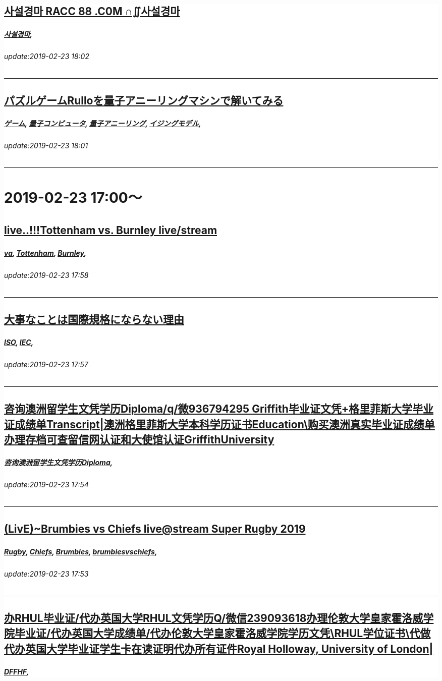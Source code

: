 ## [사설경마  RACC 88 .C0M ∩∬사설경마 ](https://qiita.com/yipyappp18/items/989411f80ee2e84b194c)
##### [사설경마](https://qiita.com/tags/사설경마), 
###### update:2019-02-23 18:02
---
## [パズルゲームRulloを量子アニーリングマシンで解いてみる](https://qiita.com/farcpan/items/d4c98a3f550f5c7900f7)
##### [ゲーム](https://qiita.com/tags/ゲーム), [量子コンピュータ](https://qiita.com/tags/量子コンピュータ), [量子アニーリング](https://qiita.com/tags/量子アニーリング), [イジングモデル](https://qiita.com/tags/イジングモデル), 
###### update:2019-02-23 18:01
---




# 2019-02-23 17:00～
## [live..!!!Tottenham vs. Burnley live/stream](https://qiita.com/cvdht/items/83d041bf09183c9bb5da)
##### [va](https://qiita.com/tags/va), [Tottenham](https://qiita.com/tags/Tottenham), [Burnley](https://qiita.com/tags/Burnley), 
###### update:2019-02-23 17:58
---
## [大事なことは国際規格にならない理由](https://qiita.com/kaizen_nagoya/items/5c4302049715fe0b82a4)
##### [ISO](https://qiita.com/tags/ISO), [IEC](https://qiita.com/tags/IEC), 
###### update:2019-02-23 17:57
---
## [咨询澳洲留学生文凭学历Diploma/q/微936794295 Griffith毕业证文凭+格里菲斯大学毕业证成绩单Transcript|澳洲格里菲斯大学本科学历证书Education\购买澳洲真实毕业证成绩单办理存档可查留信网认证和大使馆认证GriffithUniversity](https://qiita.com/tfghghhkjhkjg01/items/0ab168a79dfe90090611)
##### [咨询澳洲留学生文凭学历Diploma](https://qiita.com/tags/咨询澳洲留学生文凭学历Diploma), 
###### update:2019-02-23 17:54
---
## [(LivE)~Brumbies vs Chiefs live@stream Super Rugby 2019](https://qiita.com/sdvrf/items/49f31eacb9d19348eaa3)
##### [Rugby](https://qiita.com/tags/Rugby), [Chiefs](https://qiita.com/tags/Chiefs), [Brumbies](https://qiita.com/tags/Brumbies), [brumbiesvschiefs](https://qiita.com/tags/brumbiesvschiefs), 
###### update:2019-02-23 17:53
---
## [ 办RHUL毕业证/代办英国大学RHUL文凭学历Q/微信239093618办理伦敦大学皇家霍洛威学院毕业证/代办英国大学成绩单/代办伦敦大学皇家霍洛威学院学历文凭\RHUL学位证书\代做代办英国大学毕业证学生卡在读证明代办所有证件Royal Holloway, University of London|](https://qiita.com/ygjbnvhefvnfh0/items/9527af04faf935014d67)
##### [DFFHF](https://qiita.com/tags/DFFHF), 